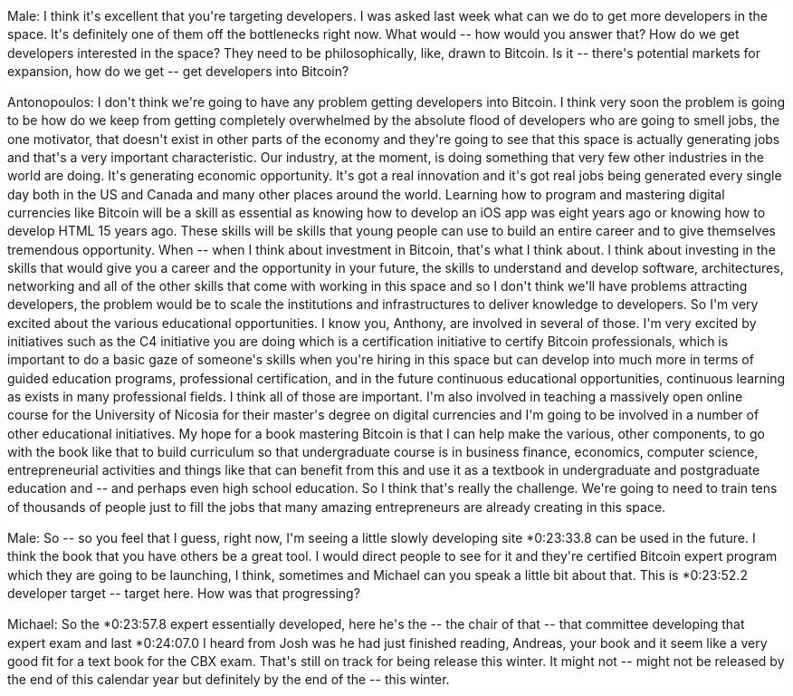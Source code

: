 <p>Male: I think it's excellent that you're targeting developers. I was asked last week what can we do to get more developers in the space. It's definitely one of them off the bottlenecks right now. What would -- how would you answer that? How do we get developers interested in the space? They need to be philosophically, like, drawn to Bitcoin. Is it -- there's potential markets for expansion, how do we get -- get developers into Bitcoin?</p>
<p>Antonopoulos: I don't think we're going to have any problem getting developers into Bitcoin. I think very soon the problem is going to be how do we keep from getting completely overwhelmed by the absolute flood of developers who are going to smell jobs, the one motivator, that doesn't exist in other parts of the economy and they're going to see that this space is actually generating jobs and that's a very important characteristic. Our industry, at the moment, is doing something that very few other industries in the world are doing. It's generating economic opportunity. It's got a real innovation and it's got real jobs being generated every single day both in the US and Canada and many other places around the world. Learning how to program and mastering digital currencies like Bitcoin will be a skill as essential as knowing how to develop an iOS app was eight years ago or knowing how to develop HTML 15 years ago. These skills will be skills that young people can use to build an entire career and to give themselves tremendous opportunity. When -- when I think about investment in Bitcoin, that's what I think about. I think about investing in the skills that would give you a career and the opportunity in your future, the skills to understand and develop software, architectures, networking and all of the other skills that come with working in this space and so I don't think we'll have problems attracting developers, the problem would be to scale the institutions and infrastructures to deliver knowledge to developers. So I'm very excited about the various educational opportunities. I know you, Anthony, are involved in several of those. I'm very excited by initiatives such as the C4 initiative you are doing which is a certification initiative to certify Bitcoin professionals, which is important to do a basic gaze of someone's skills when you're hiring in this space but can develop into much more in terms of guided education programs, professional certification, and in the future continuous educational opportunities, continuous learning as exists in many professional fields. I think all of those are important. I'm also involved in teaching a massively open online course for the University of Nicosia for their master's degree on digital currencies and I'm going to be involved in a number of other educational initiatives. My hope for a book mastering Bitcoin is that I can help make the various, other components, to go with the book like that to build curriculum so that undergraduate course is in business finance, economics, computer science, entrepreneurial activities and things like that can benefit from this and use it as a textbook in undergraduate and postgraduate education and -- and perhaps even high school education. So I think that's really the challenge. We're going to need to train tens of thousands of people just to fill the jobs that many amazing entrepreneurs are already creating in this space.</p>
<p>Male: So -- so you feel that I guess, right now, I'm seeing a little slowly developing site *0:23:33.8 can be used in the future. I think the book that you have others be a great tool. I would direct people to see for it and they're certified Bitcoin expert program which they are going to be launching, I think, sometimes and Michael can you speak a little bit about that. This is *0:23:52.2 developer target -- target here. How was that progressing?</p>
<p>Michael: So the *0:23:57.8 expert essentially developed, here he's the -- the chair of that -- that committee developing that expert exam and last *0:24:07.0 I heard from Josh was he had just finished reading, Andreas, your book and it seem like a very good fit for a text book for the CBX exam. That's still on track for being release this winter. It might not -- might not be released by the end of this calendar year but definitely by the end of the -- this winter.</p>